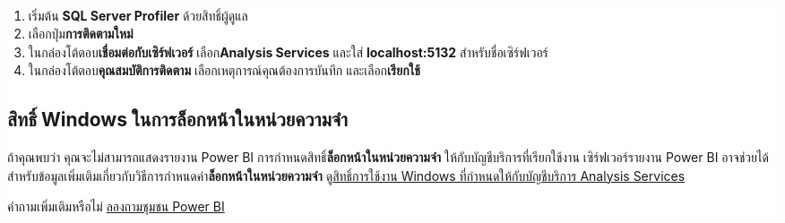 1. เริ่มต้น **SQL Server Profiler** ด้วยสิทธิ์ผู้ดูแล
2. เลือกปุ่ม**การติดตามใหม่**
3. ในกล่องโต้ตอบ**เชื่อมต่อกับเซิร์ฟเวอร์** เลือก**Analysis Services** และใส่ **localhost:5132** สำหรับชื่อเซิร์ฟเวอร์
4. ในกล่องโต้ตอบ**คุณสมบัติการติดตาม** เลือกเหตุการณ์คุณต้องการบันทึก และเลือก**เรียกใช้**

## <a name="lock-pages-in-memory-windows-privilege"></a>สิทธิ์ Windows ในการล็อกหน้าในหน่วยความจำ
ถ้าคุณพบว่า คุณจะไม่สามารถแสดงรายงาน Power BI การกำหนดสิทธิ์**ล็อกหน้าในหน่วยความจำ** ให้กับบัญชีบริการที่เรียกใช้งาน เซิร์ฟเวอร์รายงาน Power BI อาจช่วยได้ สำหรับข้อมูลเพิ่มเติมเกี่ยวกับวิธีการกำหนดค่า**ล็อกหน้าในหน่วยความจำ** ดู[สิทธิ์การใช้งาน Windows ที่กำหนดให้กับบัญชีบริการ Analysis Services](https://docs.microsoft.com/sql/analysis-services/instances/configure-service-accounts-analysis-services#bkmk_winpriv)

คำถามเพิ่มเติมหรือไม่ [ลองถามชุมชน Power BI](https://community.powerbi.com/)

